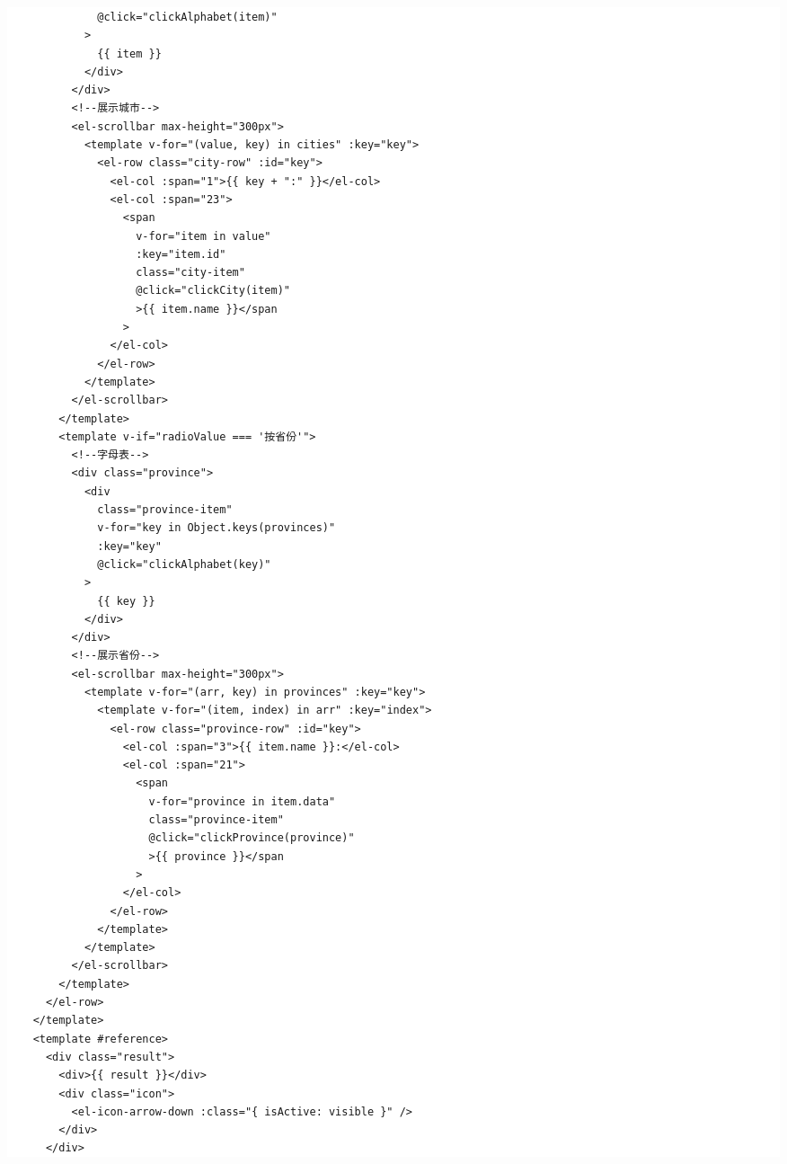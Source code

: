 ```vue
              @click="clickAlphabet(item)"
            >
              {{ item }}
            </div>
          </div>
          <!--展示城市-->
          <el-scrollbar max-height="300px">
            <template v-for="(value, key) in cities" :key="key">
              <el-row class="city-row" :id="key">
                <el-col :span="1">{{ key + ":" }}</el-col>
                <el-col :span="23">
                  <span
                    v-for="item in value"
                    :key="item.id"
                    class="city-item"
                    @click="clickCity(item)"
                    >{{ item.name }}</span
                  >
                </el-col>
              </el-row>
            </template>
          </el-scrollbar>
        </template>
        <template v-if="radioValue === '按省份'">
          <!--字母表-->
          <div class="province">
            <div
              class="province-item"
              v-for="key in Object.keys(provinces)"
              :key="key"
              @click="clickAlphabet(key)"
            >
              {{ key }}
            </div>
          </div>
          <!--展示省份-->
          <el-scrollbar max-height="300px">
            <template v-for="(arr, key) in provinces" :key="key">
              <template v-for="(item, index) in arr" :key="index">
                <el-row class="province-row" :id="key">
                  <el-col :span="3">{{ item.name }}:</el-col>
                  <el-col :span="21">
                    <span
                      v-for="province in item.data"
                      class="province-item"
                      @click="clickProvince(province)"
                      >{{ province }}</span
                    >
                  </el-col>
                </el-row>
              </template>
            </template>
          </el-scrollbar>
        </template>
      </el-row>
    </template>
    <template #reference>
      <div class="result">
        <div>{{ result }}</div>
        <div class="icon">
          <el-icon-arrow-down :class="{ isActive: visible }" />
        </div>
      </div>
```